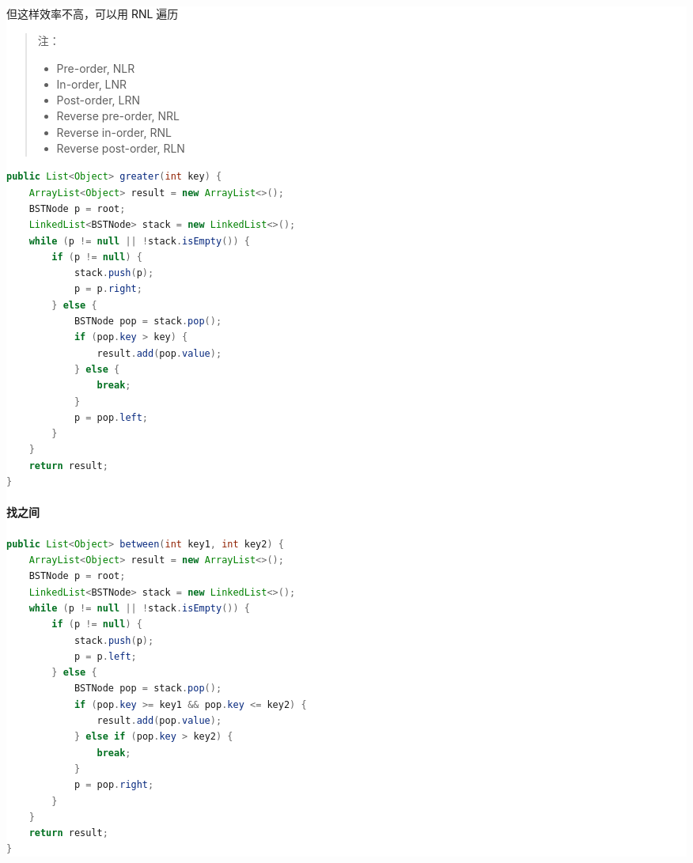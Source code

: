   但这样效率不高，可以用 RNL 遍历

> 注：
>
> - Pre-order, NLR
> - In-order, LNR
> - Post-order, LRN
> - Reverse pre-order, NRL
> - Reverse in-order, RNL
> - Reverse post-order, RLN

```java
public List<Object> greater(int key) {
    ArrayList<Object> result = new ArrayList<>();
    BSTNode p = root;
    LinkedList<BSTNode> stack = new LinkedList<>();
    while (p != null || !stack.isEmpty()) {
        if (p != null) {
            stack.push(p);
            p = p.right;
        } else {
            BSTNode pop = stack.pop();
            if (pop.key > key) {
                result.add(pop.value);
            } else {
                break;
            }
            p = pop.left;
        }
    }
    return result;
}
```

#### 找之间

```java
public List<Object> between(int key1, int key2) {
    ArrayList<Object> result = new ArrayList<>();
    BSTNode p = root;
    LinkedList<BSTNode> stack = new LinkedList<>();
    while (p != null || !stack.isEmpty()) {
        if (p != null) {
            stack.push(p);
            p = p.left;
        } else {
            BSTNode pop = stack.pop();
            if (pop.key >= key1 && pop.key <= key2) {
                result.add(pop.value);
            } else if (pop.key > key2) {
                break;
            }
            p = pop.right;
        }
    }
    return result;
}
```
